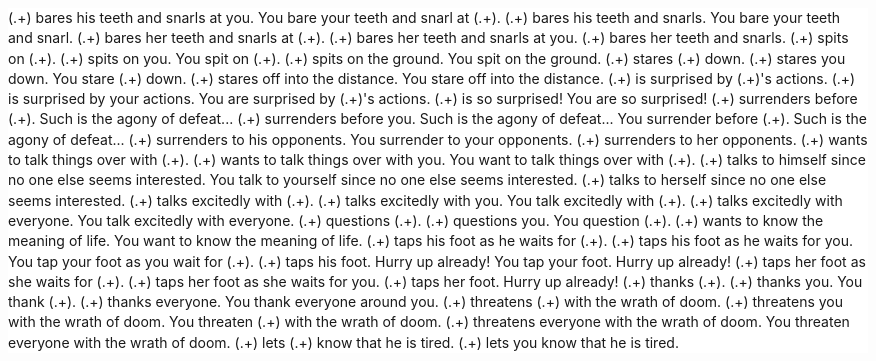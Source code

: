 (.+) bares his teeth and snarls at you.
You bare your teeth and snarl at (.+).
(.+) bares his teeth and snarls.
You bare your teeth and snarl.
(.+) bares her teeth and snarls at (.+).
(.+) bares her teeth and snarls at you.
(.+) bares her teeth and snarls.
(.+) spits on (.+).
(.+) spits on you.
You spit on (.+).
(.+) spits on the ground.
You spit on the ground.
(.+) stares (.+) down.
(.+) stares you down.
You stare (.+) down.
(.+) stares off into the distance.
You stare off into the distance.
(.+) is surprised by (.+)'s actions.
(.+) is surprised by your actions.
You are surprised by (.+)'s actions.
(.+) is so surprised!
You are so surprised!
(.+) surrenders before (.+).  Such is the agony of defeat...
(.+) surrenders before you.  Such is the agony of defeat...
You surrender before (.+).  Such is the agony of defeat...
(.+) surrenders to his opponents.
You surrender to your opponents.
(.+) surrenders to her opponents.
(.+) wants to talk things over with (.+).
(.+) wants to talk things over with you.
You want to talk things over with (.+).
(.+) talks to himself since no one else seems interested.
You talk to yourself since no one else seems interested.
(.+) talks to herself since no one else seems interested.
(.+) talks excitedly with (.+).
(.+) talks excitedly with you.
You talk excitedly with (.+).
(.+) talks excitedly with everyone.
You talk excitedly with everyone.
(.+) questions (.+).
(.+) questions you.
You question (.+).
(.+) wants to know the meaning of life.
You want to know the meaning of life.
(.+) taps his foot as he waits for (.+).
(.+) taps his foot as he waits for you.
You tap your foot as you wait for (.+).
(.+) taps his foot.  Hurry up already!
You tap your foot.  Hurry up already!
(.+) taps her foot as she waits for (.+).
(.+) taps her foot as she waits for you.
(.+) taps her foot.  Hurry up already!
(.+) thanks (.+).
(.+) thanks you.
You thank (.+).
(.+) thanks everyone.
You thank everyone around you.
(.+) threatens (.+) with the wrath of doom.
(.+) threatens you with the wrath of doom.
You threaten (.+) with the wrath of doom.
(.+) threatens everyone with the wrath of doom.
You threaten everyone with the wrath of doom.
(.+) lets (.+) know that he is tired.
(.+) lets you know that he is tired.